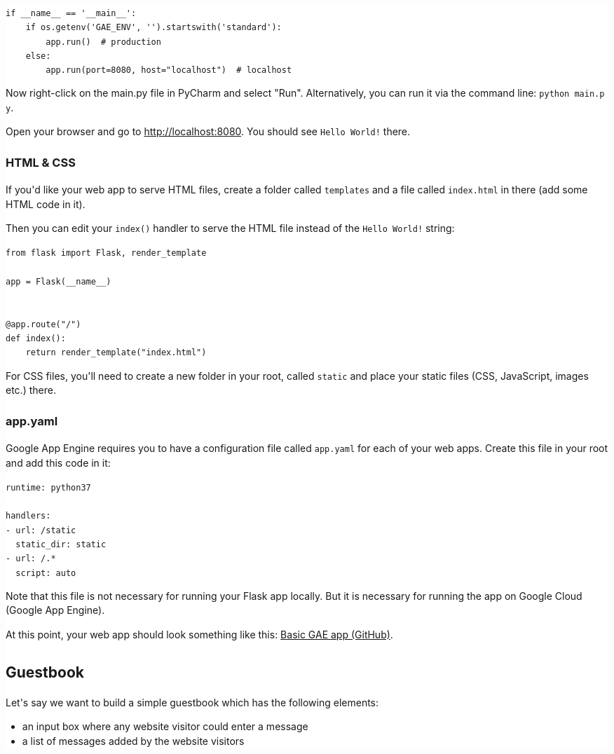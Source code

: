 	
	if __name__ == '__main__':
	    if os.getenv('GAE_ENV', '').startswith('standard'):
	        app.run()  # production
	    else:
	        app.run(port=8080, host="localhost")  # localhost

Now right-click on the main.py file in PyCharm and select "Run". Alternatively, you can run it via the command line: `python main.py`.

Open your browser and go to [http://localhost:8080](http://localhost:8080). You should see `Hello World!` there.

### HTML & CSS

If you'd like your web app to serve HTML files, create a folder called `templates` and a file called `index.html` in there (add some HTML code in it).

Then you can edit your `index()` handler to serve the HTML file instead of the `Hello World!` string:

	from flask import Flask, render_template

	app = Flask(__name__)
	
	
	@app.route("/")
	def index():
	    return render_template("index.html")

For CSS files, you'll need to create a new folder in your root, called `static` and place your static files (CSS, JavaScript, images etc.) there.

### app.yaml

Google App Engine requires you to have a configuration file called `app.yaml` for each of your web apps. Create this file in your root and add this code in it:

	runtime: python37
	
	handlers:
	- url: /static
	  static_dir: static
	- url: /.*
	  script: auto

Note that this file is not necessary for running your Flask app locally. But it is necessary for running the app on Google Cloud (Google App Engine).

At this point, your web app should look something like this: [Basic GAE app (GitHub)](https://github.com/smartninja/gae-2nd-gen-examples/tree/master/simple-gae-app).

## Guestbook

Let's say we want to build a simple guestbook which has the following elements:

- an input box where any website visitor could enter a message
- a list of messages added by the website visitors
